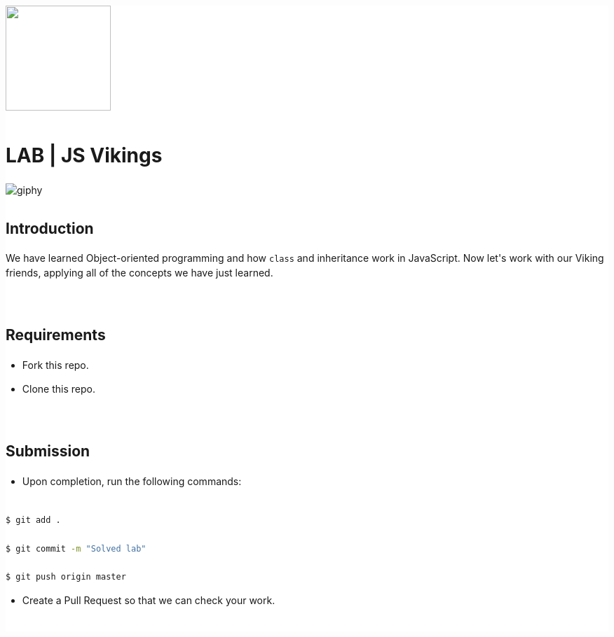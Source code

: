 <img src="https://imgur.com/XOS1Vdh.png"  width="150px" height="150px">

# LAB | JS Vikings

  

![giphy](https://user-images.githubusercontent.com/76580/167318130-3f0e5e19-86bc-4278-aaab-a988febcea3f.gif)

  

## Introduction

  

We have learned Object-oriented programming and how `class` and inheritance work in JavaScript. Now let's work with our Viking friends, applying all of the concepts we have just learned.

  

<br>

  

## Requirements

  

- Fork this repo.

- Clone this repo.

  

<br>

  

## Submission

  

- Upon completion, run the following commands:

  

```bash

$ git add .

$ git commit -m "Solved lab"

$ git push origin master

```

  

- Create a Pull Request so that we can check your work.

  

<br>

